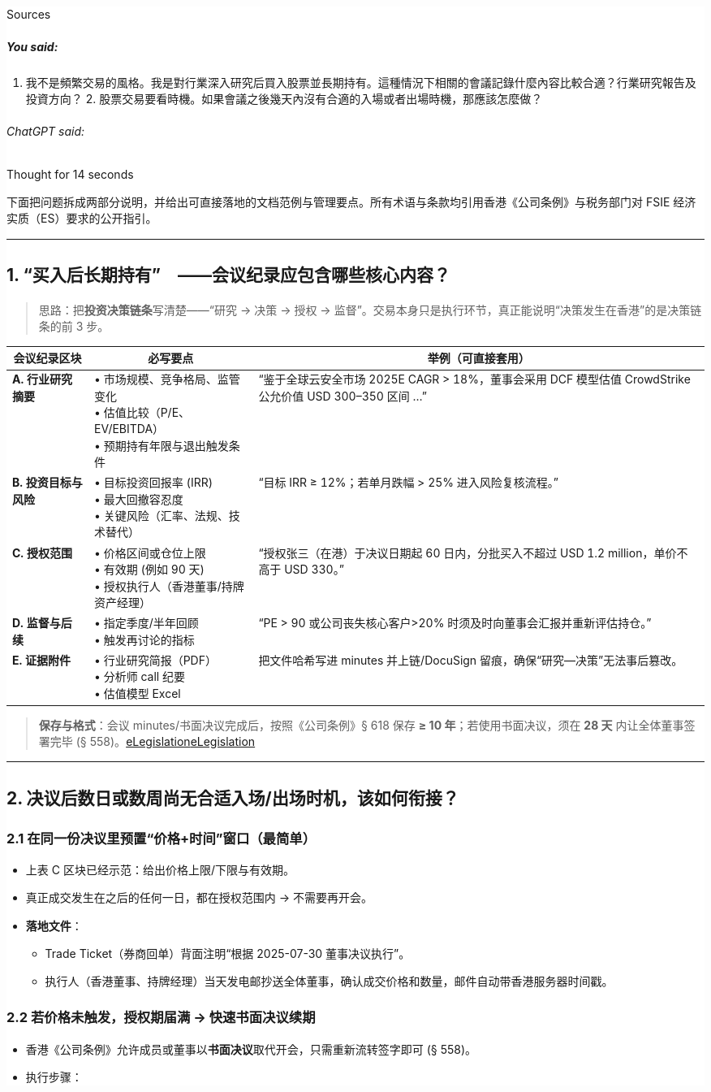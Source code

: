 Sources

##### You said:

1. 我不是頻繁交易的風格。我是對行業深入研究后買入股票並長期持有。這種情況下相關的會議記錄什麼內容比較合適？行業研究報告及投資方向？ 2. 股票交易要看時機。如果會議之後幾天內沒有合適的入場或者出場時機，那應該怎麼做？

###### ChatGPT said:

Thought for 14 seconds

下面把问题拆成两部分说明，并给出可直接落地的文档范例与管理要点。所有术语与条款均引用香港《公司条例》与税务部门对 FSIE 经济实质（ES）要求的公开指引。

---

## 1. “买入后长期持有” ——会议纪录应包含哪些核心内容？

> 思路：把**投资决策链条**写清楚——“研究 → 决策 → 授权 → 监督”。交易本身只是执行环节，真正能说明“决策发生在香港”的是决策链条的前 3 步。

|会议纪录区块|必写要点|举例（可直接套用）|
|---|---|---|
|**A. 行业研究摘要**|• 市场规模、竞争格局、监管变化  <br>• 估值比较（P/E、EV/EBITDA）  <br>• 预期持有年限与退出触发条件|“鉴于全球云安全市场 2025E CAGR > 18%，董事会采用 DCF 模型估值 CrowdStrike 公允价值 USD 300–350 区间 …”|
|**B. 投资目标与风险**|• 目标投资回报率 (IRR)  <br>• 最大回撤容忍度  <br>• 关键风险（汇率、法规、技术替代）|“目标 IRR ≥ 12%；若单月跌幅 > 25% 进入风险复核流程。”|
|**C. 授权范围**|• 价格区间或仓位上限  <br>• 有效期 (例如 90 天)  <br>• 授权执行人（香港董事/持牌资产经理）|“授权张三（在港）于决议日期起 60 日内，分批买入不超过 USD 1.2 million，单价不高于 USD 330。”|
|**D. 监督与后续**|• 指定季度/半年回顾  <br>• 触发再讨论的指标|“PE > 90 或公司丧失核心客户>20% 时须及时向董事会汇报并重新评估持仓。”|
|**E. 证据附件**|• 行业研究简报（PDF）  <br>• 分析师 call 纪要  <br>• 估值模型 Excel|把文件哈希写进 minutes 并上链/DocuSign 留痕，确保“研究—决策”无法事后篡改。|

> **保存与格式**：会议 minutes/书面决议完成后，按照《公司条例》§ 618 保存 **≥ 10 年**；若使用书面决议，须在 **28 天** 内让全体董事签署完毕 (§ 558)。[eLegislation](https://www.elegislation.gov.hk/hk/cap622%21en/s618?_lang=en&utm_source=chatgpt.com)[eLegislation](https://www.elegislation.gov.hk/hk/cap622%21en/s558?_lang=en&utm_source=chatgpt.com)

---

## 2. 决议后数日或数周尚无合适入场/出场时机，该如何衔接？

### 2.1 在**同一份决议里预置“价格+时间”窗口**（最简单）

- 上表 C 区块已经示范：给出价格上限/下限与有效期。
    
- 真正成交发生在之后的任何一日，都在授权范围内 → 不需要再开会。
    
- **落地文件**：
    
    - Trade Ticket（券商回单）背面注明“根据 2025-07-30 董事决议执行”。
        
    - 执行人（香港董事、持牌经理）当天发电邮抄送全体董事，确认成交价格和数量，邮件自动带香港服务器时间戳。
        

### 2.2 若价格未触发，授权期届满 → **快速书面决议续期**

- 香港《公司条例》允许成员或董事以**书面决议**取代开会，只需重新流转签字即可 (§ 558)。
    
- 执行步骤：
    